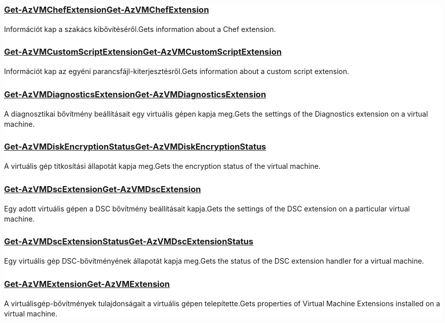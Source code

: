 ### [<span data-ttu-id="5b0ba-185">Get-AzVMChefExtension</span><span class="sxs-lookup"><span data-stu-id="5b0ba-185">Get-AzVMChefExtension</span></span>](Get-AzVMChefExtension.md)
<span data-ttu-id="5b0ba-186">Információt kap a szakács kibővítéséről.</span><span class="sxs-lookup"><span data-stu-id="5b0ba-186">Gets information about a Chef extension.</span></span>

### [<span data-ttu-id="5b0ba-187">Get-AzVMCustomScriptExtension</span><span class="sxs-lookup"><span data-stu-id="5b0ba-187">Get-AzVMCustomScriptExtension</span></span>](Get-AzVMCustomScriptExtension.md)
<span data-ttu-id="5b0ba-188">Információt kap az egyéni parancsfájl-kiterjesztésről.</span><span class="sxs-lookup"><span data-stu-id="5b0ba-188">Gets information about a custom script extension.</span></span>

### [<span data-ttu-id="5b0ba-189">Get-AzVMDiagnosticsExtension</span><span class="sxs-lookup"><span data-stu-id="5b0ba-189">Get-AzVMDiagnosticsExtension</span></span>](Get-AzVMDiagnosticsExtension.md)
<span data-ttu-id="5b0ba-190">A diagnosztikai bővítmény beállításait egy virtuális gépen kapja meg.</span><span class="sxs-lookup"><span data-stu-id="5b0ba-190">Gets the settings of the Diagnostics extension on a virtual machine.</span></span>

### [<span data-ttu-id="5b0ba-191">Get-AzVMDiskEncryptionStatus</span><span class="sxs-lookup"><span data-stu-id="5b0ba-191">Get-AzVMDiskEncryptionStatus</span></span>](Get-AzVMDiskEncryptionStatus.md)
<span data-ttu-id="5b0ba-192">A virtuális gép titkosítási állapotát kapja meg.</span><span class="sxs-lookup"><span data-stu-id="5b0ba-192">Gets the encryption status of the virtual machine.</span></span>

### [<span data-ttu-id="5b0ba-193">Get-AzVMDscExtension</span><span class="sxs-lookup"><span data-stu-id="5b0ba-193">Get-AzVMDscExtension</span></span>](Get-AzVMDscExtension.md)
<span data-ttu-id="5b0ba-194">Egy adott virtuális gépen a DSC bővítmény beállításait kapja.</span><span class="sxs-lookup"><span data-stu-id="5b0ba-194">Gets the settings of the DSC extension on a particular virtual machine.</span></span>

### [<span data-ttu-id="5b0ba-195">Get-AzVMDscExtensionStatus</span><span class="sxs-lookup"><span data-stu-id="5b0ba-195">Get-AzVMDscExtensionStatus</span></span>](Get-AzVMDscExtensionStatus.md)
<span data-ttu-id="5b0ba-196">Egy virtuális gép DSC-bővítményének állapotát kapja meg.</span><span class="sxs-lookup"><span data-stu-id="5b0ba-196">Gets the status of the DSC extension handler for a virtual machine.</span></span>

### [<span data-ttu-id="5b0ba-197">Get-AzVMExtension</span><span class="sxs-lookup"><span data-stu-id="5b0ba-197">Get-AzVMExtension</span></span>](Get-AzVMExtension.md)
<span data-ttu-id="5b0ba-198">A virtuálisgép-bővítmények tulajdonságait a virtuális gépen telepítette.</span><span class="sxs-lookup"><span data-stu-id="5b0ba-198">Gets properties of Virtual Machine Extensions installed on a virtual machine.</span></span>
